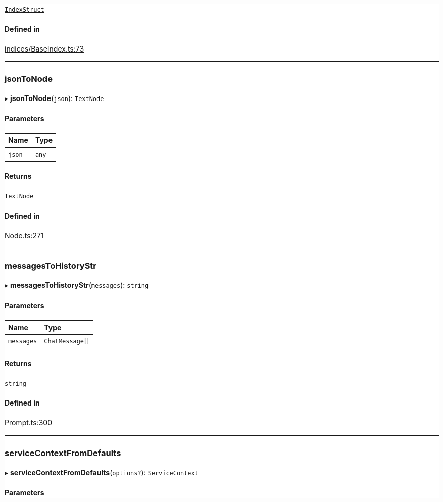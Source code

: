 [`IndexStruct`](classes/IndexStruct.md)

#### Defined in

[indices/BaseIndex.ts:73](https://github.com/run-llama/LlamaIndexTS/blob/main/packages/core/src/indices/BaseIndex.ts#L73)

___

### jsonToNode

▸ **jsonToNode**(`json`): [`TextNode`](classes/TextNode.md)

#### Parameters

| Name | Type |
| :------ | :------ |
| `json` | `any` |

#### Returns

[`TextNode`](classes/TextNode.md)

#### Defined in

[Node.ts:271](https://github.com/run-llama/LlamaIndexTS/blob/main/packages/core/src/Node.ts#L271)

___

### messagesToHistoryStr

▸ **messagesToHistoryStr**(`messages`): `string`

#### Parameters

| Name | Type |
| :------ | :------ |
| `messages` | [`ChatMessage`](interfaces/ChatMessage.md)[] |

#### Returns

`string`

#### Defined in

[Prompt.ts:300](https://github.com/run-llama/LlamaIndexTS/blob/main/packages/core/src/Prompt.ts#L300)

___

### serviceContextFromDefaults

▸ **serviceContextFromDefaults**(`options?`): [`ServiceContext`](interfaces/ServiceContext.md)

#### Parameters
